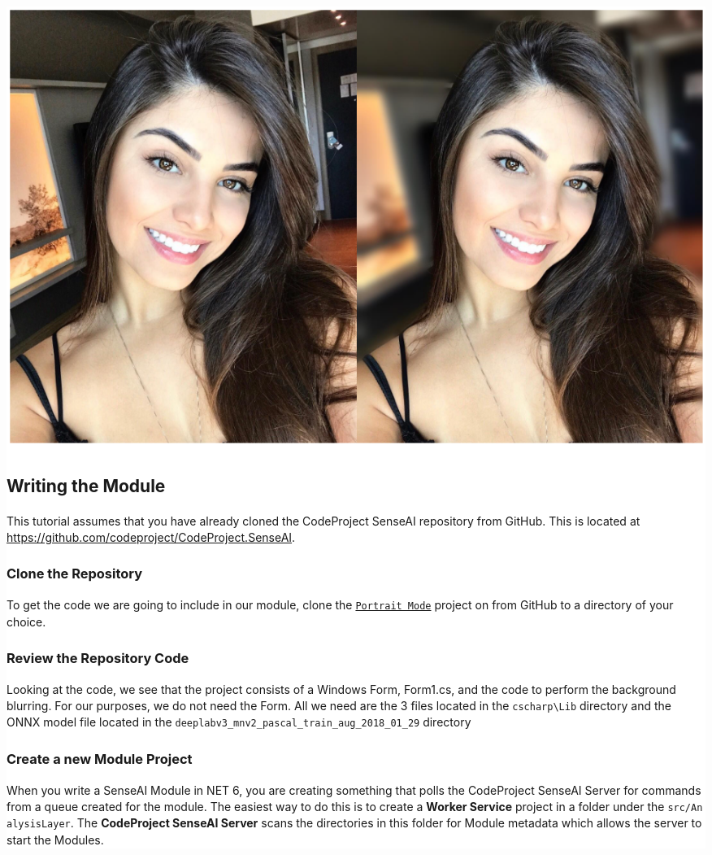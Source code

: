 ![Portrait Mode Example](portrait-filter-example.png)

## Writing the Module
This tutorial assumes that you have already cloned the CodeProject SenseAI repository from GitHub. This is located at <a href="https://github.com/codeproject/CodeProject.SenseAI" target="_blank">https://github.com/codeproject/CodeProject.SenseAI</a>.

### Clone the Repository
To get the code we are going to include in our module, clone the <a href="https://github.com/asiryan/Portrait-mode" target="_blank">`Portrait Mode`</a> project on from GitHub to a directory of your choice.
### Review the Repository Code
Looking at the code, we see that the project consists of a Windows Form, Form1.cs, and the code to perform the background blurring. For our purposes, we do not need the Form. All we need are the 3 files located in the `cscharp\Lib` directory and the ONNX model file located in the `deeplabv3_mnv2_pascal_train_aug_2018_01_29` directory
### Create a new Module Project
When you write a SenseAI Module in NET 6, you are creating something that polls the CodeProject SenseAI Server for commands from a queue created for the module. The easiest way to do this is to create a **Worker Service** project in a folder under the `src/AnalysisLayer`. The **CodeProject SenseAI Server** scans the directories in this folder for Module metadata which allows the server to start the Modules.
